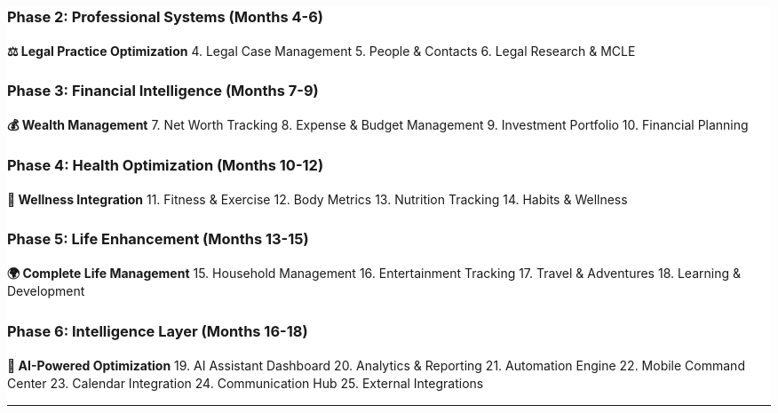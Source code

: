 ### Phase 2: Professional Systems (Months 4-6)
**⚖️ Legal Practice Optimization**
4. Legal Case Management
5. People & Contacts
6. Legal Research & MCLE

### Phase 3: Financial Intelligence (Months 7-9)
**💰 Wealth Management**
7. Net Worth Tracking
8. Expense & Budget Management
9. Investment Portfolio
10. Financial Planning

### Phase 4: Health Optimization (Months 10-12)
**💪 Wellness Integration**
11. Fitness & Exercise
12. Body Metrics
13. Nutrition Tracking
14. Habits & Wellness

### Phase 5: Life Enhancement (Months 13-15)
**🌍 Complete Life Management**
15. Household Management
16. Entertainment Tracking
17. Travel & Adventures
18. Learning & Development

### Phase 6: Intelligence Layer (Months 16-18)
**🔮 AI-Powered Optimization**
19. AI Assistant Dashboard
20. Analytics & Reporting
21. Automation Engine
22. Mobile Command Center
23. Calendar Integration
24. Communication Hub
25. External Integrations

---
